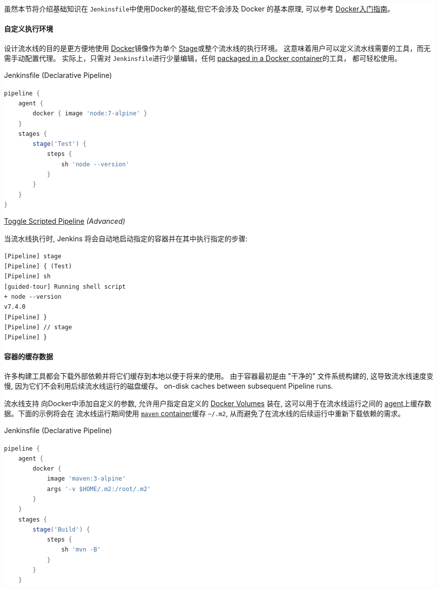 虽然本节将介绍基础知识在 `Jenkinsfile`中使用Docker的基础,但它不会涉及 Docker 的基本原理, 可以参考 [Docker入门指南](https://docs.docker.com/get-started/)。

#### 自定义执行环境

设计流水线的目的是更方便地使用 [Docker](https://docs.docker.com/)镜像作为单个 [Stage](https://www.jenkins.io/zh/doc/book/glossary/#stage)或整个流水线的执行环境。 这意味着用户可以定义流水线需要的工具，而无需手动配置代理。 实际上，只需对 `Jenkinsfile`进行少量编辑，任何 [packaged in a Docker container](http://hub.docker.com/)的工具， 都可轻松使用。

Jenkinsfile (Declarative Pipeline)

```groovy
pipeline {
    agent {
        docker { image 'node:7-alpine' }
    }
    stages {
        stage('Test') {
            steps {
                sh 'node --version'
            }
        }
    }
}
```

[Toggle Scripted Pipeline](https://www.jenkins.io/zh/doc/book/pipeline/docker/#) *(Advanced)*

当流水线执行时, Jenkins 将会自动地启动指定的容器并在其中执行指定的步骤:

```
[Pipeline] stage
[Pipeline] { (Test)
[Pipeline] sh
[guided-tour] Running shell script
+ node --version
v7.4.0
[Pipeline] }
[Pipeline] // stage
[Pipeline] }
```

#### 容器的缓存数据

许多构建工具都会下载外部依赖并将它们缓存到本地以便于将来的使用。 由于容器最初是由 "干净的" 文件系统构建的, 这导致流水线速度变慢, 因为它们不会利用后续流水线运行的磁盘缓存。 on-disk caches between subsequent Pipeline runs.

流水线支持 向Docker中添加自定义的参数, 允许用户指定自定义的 [Docker Volumes](https://docs.docker.com/engine/tutorials/dockervolumes/) 装在, 这可以用于在流水线运行之间的 [agent](https://www.jenkins.io/zh/doc/book/glossary/#agent)上缓存数据。下面的示例将会在 流水线运行期间使用 [`maven` container](https://hub.docker.com/_/maven/)缓存 `~/.m2`, 从而避免了在流水线的后续运行中重新下载依赖的需求。

Jenkinsfile (Declarative Pipeline)

```groovy
pipeline {
    agent {
        docker {
            image 'maven:3-alpine'
            args '-v $HOME/.m2:/root/.m2'
        }
    }
    stages {
        stage('Build') {
            steps {
                sh 'mvn -B'
            }
        }
    }
```